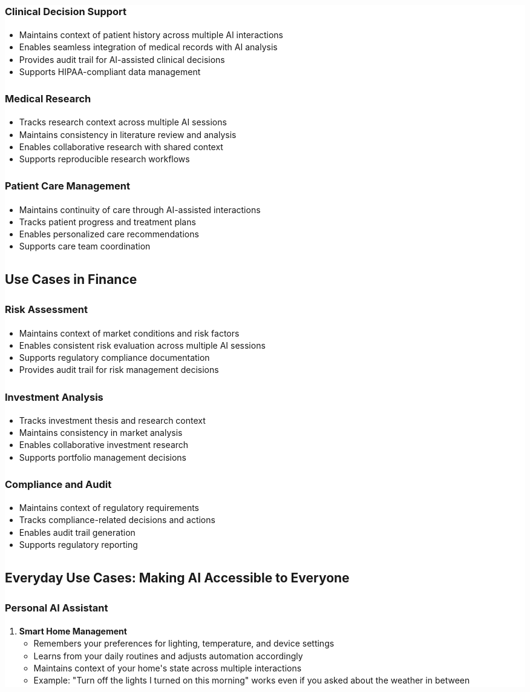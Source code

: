 ### Clinical Decision Support
- Maintains context of patient history across multiple AI interactions
- Enables seamless integration of medical records with AI analysis
- Provides audit trail for AI-assisted clinical decisions
- Supports HIPAA-compliant data management

### Medical Research
- Tracks research context across multiple AI sessions
- Maintains consistency in literature review and analysis
- Enables collaborative research with shared context
- Supports reproducible research workflows

### Patient Care Management
- Maintains continuity of care through AI-assisted interactions
- Tracks patient progress and treatment plans
- Enables personalized care recommendations
- Supports care team coordination

## Use Cases in Finance

### Risk Assessment
- Maintains context of market conditions and risk factors
- Enables consistent risk evaluation across multiple AI sessions
- Supports regulatory compliance documentation
- Provides audit trail for risk management decisions

### Investment Analysis
- Tracks investment thesis and research context
- Maintains consistency in market analysis
- Enables collaborative investment research
- Supports portfolio management decisions

### Compliance and Audit
- Maintains context of regulatory requirements
- Tracks compliance-related decisions and actions
- Enables audit trail generation
- Supports regulatory reporting

## Everyday Use Cases: Making AI Accessible to Everyone

### Personal AI Assistant
1. **Smart Home Management**
   - Remembers your preferences for lighting, temperature, and device settings
   - Learns from your daily routines and adjusts automation accordingly
   - Maintains context of your home's state across multiple interactions
   - Example: "Turn off the lights I turned on this morning" works even if you asked about the weather in between
